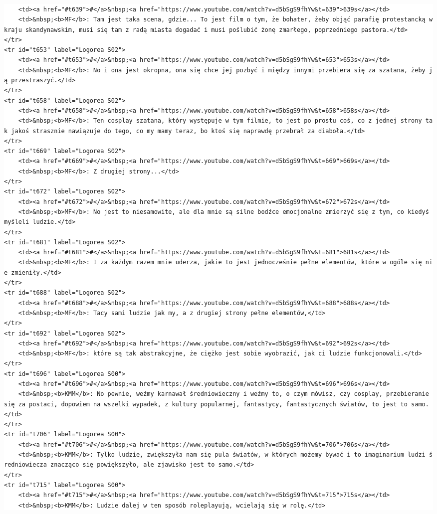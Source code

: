         <td><a href="#t639">#</a>&nbsp;<a href="https://www.youtube.com/watch?v=d5bSgS9fhYw&t=639">639s</a></td>
        <td>&nbsp;<b>MF</b>: Tam jest taka scena, gdzie... To jest film o tym, że bohater, żeby objąć parafię protestancką w kraju skandynawskim, musi się tam z radą miasta dogadać i musi poślubić żonę zmarłego, poprzedniego pastora.</td>
    </tr>
    <tr id="t653" label="Logorea S02">
        <td><a href="#t653">#</a>&nbsp;<a href="https://www.youtube.com/watch?v=d5bSgS9fhYw&t=653">653s</a></td>
        <td>&nbsp;<b>MF</b>: No i ona jest okropna, ona się chce jej pozbyć i między innymi przebiera się za szatana, żeby ją przestraszyć.</td>
    </tr>
    <tr id="t658" label="Logorea S02">
        <td><a href="#t658">#</a>&nbsp;<a href="https://www.youtube.com/watch?v=d5bSgS9fhYw&t=658">658s</a></td>
        <td>&nbsp;<b>MF</b>: Ten cosplay szatana, który występuje w tym filmie, to jest po prostu coś, co z jednej strony tak jakoś strasznie nawiązuje do tego, co my mamy teraz, bo ktoś się naprawdę przebrał za diaboła.</td>
    </tr>
    <tr id="t669" label="Logorea S02">
        <td><a href="#t669">#</a>&nbsp;<a href="https://www.youtube.com/watch?v=d5bSgS9fhYw&t=669">669s</a></td>
        <td>&nbsp;<b>MF</b>: Z drugiej strony...</td>
    </tr>
    <tr id="t672" label="Logorea S02">
        <td><a href="#t672">#</a>&nbsp;<a href="https://www.youtube.com/watch?v=d5bSgS9fhYw&t=672">672s</a></td>
        <td>&nbsp;<b>MF</b>: No jest to niesamowite, ale dla mnie są silne bodźce emocjonalne zmierzyć się z tym, co kiedyś myśleli ludzie.</td>
    </tr>
    <tr id="t681" label="Logorea S02">
        <td><a href="#t681">#</a>&nbsp;<a href="https://www.youtube.com/watch?v=d5bSgS9fhYw&t=681">681s</a></td>
        <td>&nbsp;<b>MF</b>: I za każdym razem mnie uderza, jakie to jest jednocześnie pełne elementów, które w ogóle się nie zmieniły.</td>
    </tr>
    <tr id="t688" label="Logorea S02">
        <td><a href="#t688">#</a>&nbsp;<a href="https://www.youtube.com/watch?v=d5bSgS9fhYw&t=688">688s</a></td>
        <td>&nbsp;<b>MF</b>: Tacy sami ludzie jak my, a z drugiej strony pełne elementów,</td>
    </tr>
    <tr id="t692" label="Logorea S02">
        <td><a href="#t692">#</a>&nbsp;<a href="https://www.youtube.com/watch?v=d5bSgS9fhYw&t=692">692s</a></td>
        <td>&nbsp;<b>MF</b>: które są tak abstrakcyjne, że ciężko jest sobie wyobrazić, jak ci ludzie funkcjonowali.</td>
    </tr>
    <tr id="t696" label="Logorea S00">
        <td><a href="#t696">#</a>&nbsp;<a href="https://www.youtube.com/watch?v=d5bSgS9fhYw&t=696">696s</a></td>
        <td>&nbsp;<b>KMM</b>: No pewnie, weźmy karnawał średniowieczny i weźmy to, o czym mówisz, czy cosplay, przebieranie się za postaci, dopowiem na wszelki wypadek, z kultury popularnej, fantastycy, fantastycznych światów, to jest to samo.</td>
    </tr>
    <tr id="t706" label="Logorea S00">
        <td><a href="#t706">#</a>&nbsp;<a href="https://www.youtube.com/watch?v=d5bSgS9fhYw&t=706">706s</a></td>
        <td>&nbsp;<b>KMM</b>: Tylko ludzie, zwiększyła nam się pula światów, w których możemy bywać i to imaginarium ludzi średniowiecza znacząco się powiększyło, ale zjawisko jest to samo.</td>
    </tr>
    <tr id="t715" label="Logorea S00">
        <td><a href="#t715">#</a>&nbsp;<a href="https://www.youtube.com/watch?v=d5bSgS9fhYw&t=715">715s</a></td>
        <td>&nbsp;<b>KMM</b>: Ludzie dalej w ten sposób roleplayują, wcielają się w rolę.</td>